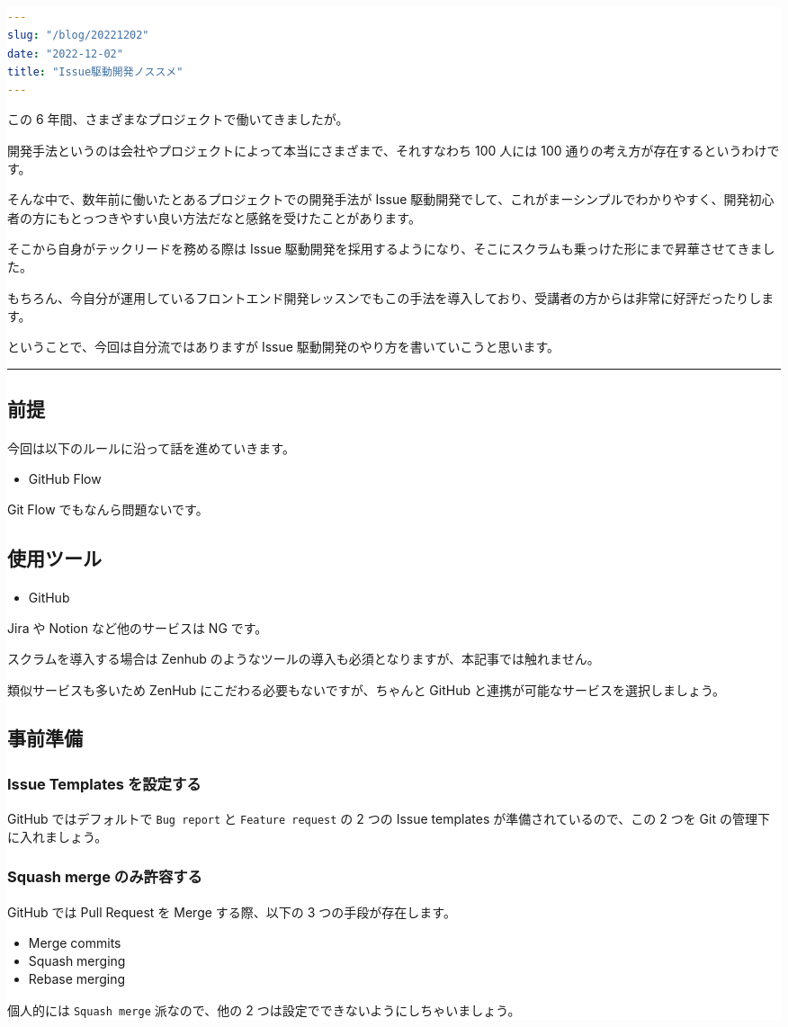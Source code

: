 ```yaml
---
slug: "/blog/20221202"
date: "2022-12-02"
title: "Issue駆動開発ノススメ"
---
```


この 6 年間、さまざまなプロジェクトで働いてきましたが。

開発手法というのは会社やプロジェクトによって本当にさまざまで、それすなわち 100 人には 100 通りの考え方が存在するというわけです。

そんな中で、数年前に働いたとあるプロジェクトでの開発手法が Issue 駆動開発でして、これがまーシンプルでわかりやすく、開発初心者の方にもとっつきやすい良い方法だなと感銘を受けたことがあります。

そこから自身がテックリードを務める際は Issue 駆動開発を採用するようになり、そこにスクラムも乗っけた形にまで昇華させてきました。

もちろん、今自分が運用しているフロントエンド開発レッスンでもこの手法を導入しており、受講者の方からは非常に好評だったりします。

ということで、今回は自分流ではありますが Issue 駆動開発のやり方を書いていこうと思います。

---

## 前提

今回は以下のルールに沿って話を進めていきます。

- GitHub Flow

Git Flow でもなんら問題ないです。

## 使用ツール

- GitHub

Jira や Notion など他のサービスは NG です。

スクラムを導入する場合は Zenhub のようなツールの導入も必須となりますが、本記事では触れません。

類似サービスも多いため ZenHub にこだわる必要もないですが、ちゃんと GitHub と連携が可能なサービスを選択しましょう。

## 事前準備

### Issue Templates を設定する

GitHub ではデフォルトで `Bug report` と `Feature request` の 2 つの Issue templates が準備されているので、この 2 つを Git の管理下に入れましょう。

### Squash merge のみ許容する

GitHub では Pull Request を Merge する際、以下の 3 つの手段が存在します。

- Merge commits
- Squash merging
- Rebase merging

個人的には `Squash merge` 派なので、他の 2 つは設定でできないようにしちゃいましょう。
